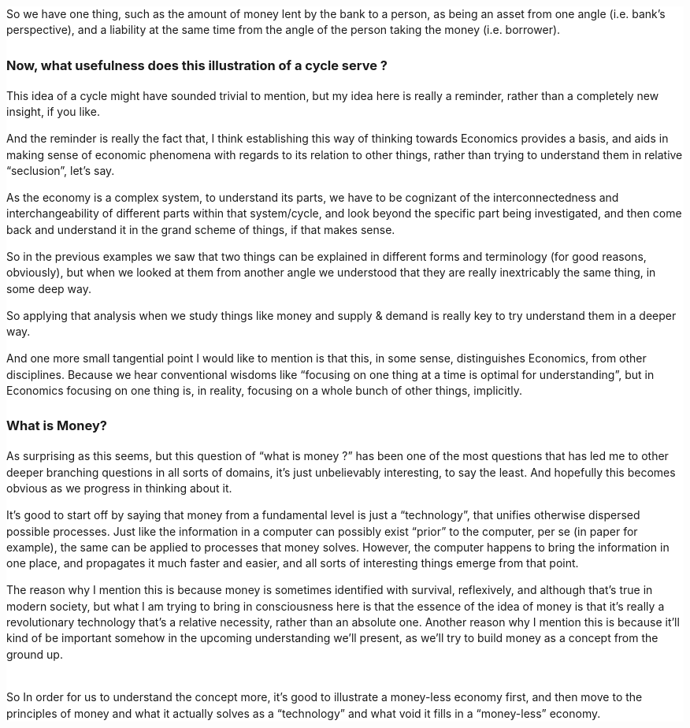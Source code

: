 So we have one thing, such as the amount of money lent by the bank to a person, as being an asset from one angle (i.e. bank’s perspective), and a liability at the same time from the angle of the person taking the money (i.e. borrower). 


### Now, what usefulness does this illustration of a cycle serve ? 

This idea of a cycle might have sounded trivial to mention, but my idea here is really a reminder, rather than a completely new insight, if you like.

And the reminder is really the fact that, I think establishing this way of thinking towards Economics provides a basis, and aids in making sense of economic phenomena with regards to its relation to other things, rather than trying to understand them in relative “seclusion”, let’s say. 

As the economy is a complex system, to understand its parts, we have to be cognizant of the interconnectedness and interchangeability of different parts within that system/cycle, and look beyond the specific part being investigated, and then come back and understand it in the grand scheme of things, if that makes sense. 

So in the previous examples we saw that two things can be explained in different forms and terminology (for good reasons, obviously), but when we looked at them from another angle we understood that they are really inextricably the same thing, in some deep way.

So applying that analysis when we study things like money and supply & demand is really key to try understand them in a deeper way.


And one more small tangential point I would like to mention is that this, in some sense, distinguishes Economics, from other disciplines. Because we hear conventional wisdoms like “focusing on one thing at a time is optimal for understanding”, but in Economics focusing on one thing is, in reality, focusing on a whole bunch of other things, implicitly.



### What is Money? 

As surprising as this seems, but this question of “what is money ?” has been one of the most questions that has led me to other deeper branching questions in all sorts of domains, it’s just unbelievably interesting, to say the least. And hopefully this becomes obvious as we progress in thinking about it.

It’s good to start off by saying that money from a fundamental level is just a “technology”, that unifies otherwise dispersed possible processes. Just like the information in a computer can possibly exist “prior” to the computer, per se (in paper for example), the same can be applied to processes that money solves. However, the computer happens to bring the information in one place, and propagates it much faster and easier, and all sorts of interesting things emerge from that point.

The reason why I mention this is because money is sometimes identified with survival, reflexively, and although that’s true in modern society, but what I am trying to bring in consciousness here is that the essence of the idea of money is that it’s really a revolutionary technology that’s a relative necessity, rather than an absolute one. Another reason why I mention this is because it’ll kind of be important somehow in the upcoming understanding we’ll present, as we’ll try to build money as a concept from the ground up.</p>

<br>
So In order for us to understand the concept more, it’s good to illustrate a money-less economy first, and then move to the principles of money and what it actually solves as a “technology” and what void it fills in a “money-less” economy. </p>
